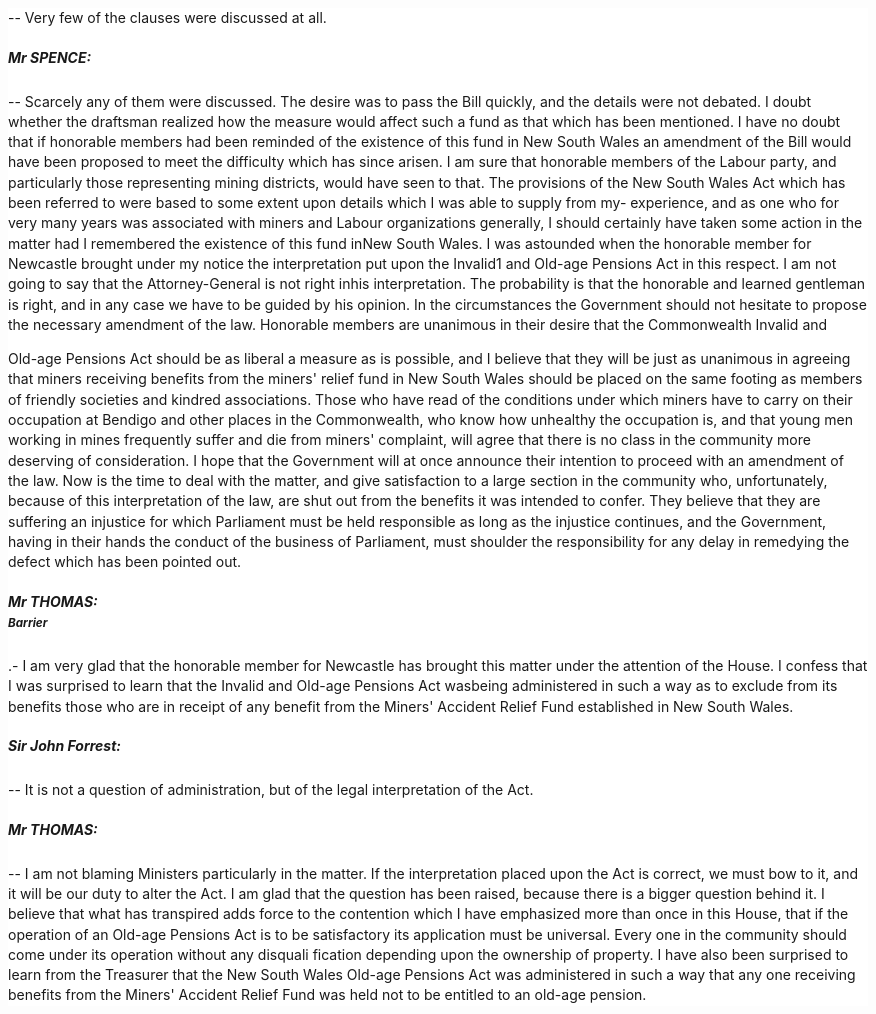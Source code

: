 -- Very few of the clauses were discussed at all. 

##### Mr SPENCE:

-- Scarcely any of them were discussed. The desire was to pass the Bill quickly, and the details were not debated. I doubt whether the draftsman realized how the measure would affect such a fund as that which has been mentioned. I have no doubt that if honorable members had been reminded of the existence of this fund in New South Wales an amendment of the Bill would have been proposed to meet the difficulty which has since arisen. I am sure that honorable members of the Labour party, and particularly those representing mining districts, would have seen to that. The provisions of the New South Wales Act which has been referred to were based to some extent upon details which I was able to supply from my- experience, and as one who for very many years was associated with miners and Labour organizations generally, I should certainly have taken some action in the matter had I remembered the existence of this fund inNew South Wales. I was astounded when the honorable member for Newcastle brought under my notice the interpretation put upon the Invalid1 and Old-age Pensions Act in this respect. I am not going to say that the Attorney-General is not right inhis interpretation. The probability is that the honorable and learned gentleman is right, and in any case we have to be guided by his opinion. In the circumstances the Government should not hesitate to propose the necessary amendment of the law. Honorable members are unanimous in their desire that the Commonwealth Invalid and 

Old-age Pensions Act should be as liberal a measure as is possible, and I believe that they will be just as unanimous in agreeing that miners receiving benefits from the miners' relief fund in New South Wales should be placed on the same footing as members of friendly societies and kindred associations. Those who have read of the conditions under which miners have to carry on their occupation at Bendigo and other places in the Commonwealth, who know how unhealthy the occupation is, and that young men working in mines frequently suffer and die from miners' complaint, will agree that there is no class in the community more deserving of consideration. I hope that the Government will at once announce their intention to proceed with an amendment of the law. Now is the time to deal with the matter, and give satisfaction to a large section in the community who, unfortunately, because of this interpretation of the law, are shut out from the benefits it was intended to confer. They believe that they are suffering an injustice for which Parliament must be held responsible as long as the injustice continues, and the Government, having in their hands the conduct of the business of Parliament, must shoulder the responsibility for any delay in remedying the defect which has been pointed out. 

##### Mr THOMAS:<br><small class="text-muted">Barrier</small>

.- I am very glad that the honorable member for Newcastle has brought this matter under the attention of the House. I confess that I was surprised to learn that the Invalid and Old-age Pensions Act wasbeing administered in such a way as to exclude from its benefits those who are in receipt of any benefit from the Miners' Accident Relief Fund established in New South Wales. 

##### Sir John Forrest:

-- It is not a question of administration, but of the legal interpretation of the Act. 

##### Mr THOMAS:

-- I am not blaming Ministers particularly in the matter. If the interpretation placed upon the Act is correct, we must bow to it, and it will be our duty to alter the Act. I am glad that the question has been raised, because there is a bigger question behind it. I believe that what has transpired adds force to the contention which I have emphasized more than once in this House, that if the operation of an Old-age Pensions Act is to be satisfactory its application must be universal. Every one in the community should come under its operation without any disquali fication depending upon the ownership of property. I have also been surprised to learn from the Treasurer that the New South Wales Old-age Pensions Act was administered in such a way that any one receiving benefits from the Miners' Accident Relief Fund was held not to be entitled to an old-age pension. 
